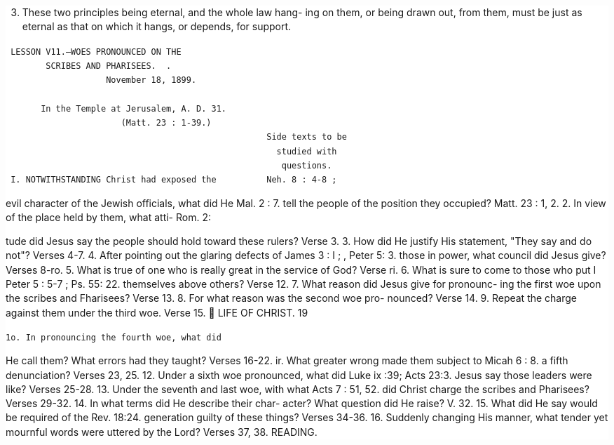    3. These two principles being eternal, and the whole law hang-
ing on them, or being drawn out, from them, must be just as eternal
as that on which it hangs, or depends, for support.



     LESSON V11.—WOES PRONOUNCED ON THE
            SCRIBES AND PHARISEES.  .
                        November 18, 1899.

           In the Temple at Jerusalem, A. D. 31.
                           (Matt. 23 : 1-39.)
                                                        Side texts to be
                                                          studied with
                                                           questions.
     I. NOTWITHSTANDING Christ had exposed the          Neh. 8 : 4-8 ;
evil character of the Jewish officials, what did He      Mal. 2 : 7.
tell the people of the position they occupied?
Matt. 23 : 1, 2.
     2. In view of the place held by them, what atti-   Rom.   2:

tude did Jesus say the people should hold toward
these rulers? Verse 3.
     3. How did He justify His statement, "They
say and do not"? Verses 4-7.
     4. After pointing out the glaring defects of       James 3 : I ;
                                                          , Peter 5: 3.
those in power, what council did Jesus give?
Verses 8-ro.
     5. What is true of one who is really great in
the service of God? Verse ri.
     6. What is sure to come to those who put           I Peter 5 : 5-7 ;
                                                          Ps. 55: 22.
themselves above others? Verse 12.
     7. What reason did Jesus give for pronounc-
ing the first woe upon the scribes and Fharisees?
Verse 13.
     8. For what reason was the second woe pro-
nounced? Verse 14.
     9. Repeat the charge against them under the
third woe. Verse 15.
                        LIFE OF CHRIST.                                19

    1o. In pronouncing the fourth woe, what did
He call them? What errors had they taught?
Verses 16-22.
    ir. What greater wrong made them subject to     Micah 6 : 8.
a fifth denunciation? Verses 23, 25.
    12. Under a sixth woe pronounced, what did      Luke ix :39;
                                                     Acts 23:3.
Jesus say those leaders were like? Verses 25-28.
    13. Under the seventh and last woe, with what   Acts 7 : 51, 52.
did Christ charge the scribes and Pharisees?
Verses 29-32.
    14. In what terms did He describe their char-
acter? What question did He raise? V. 32.
    15. What did He say would be required of the    Rev. 18:24.
generation guilty of these things? Verses 34-36.
    16. Suddenly changing His manner, what
tender yet mournful words were uttered by the
Lord? Verses 37, 38.
                             READING.
